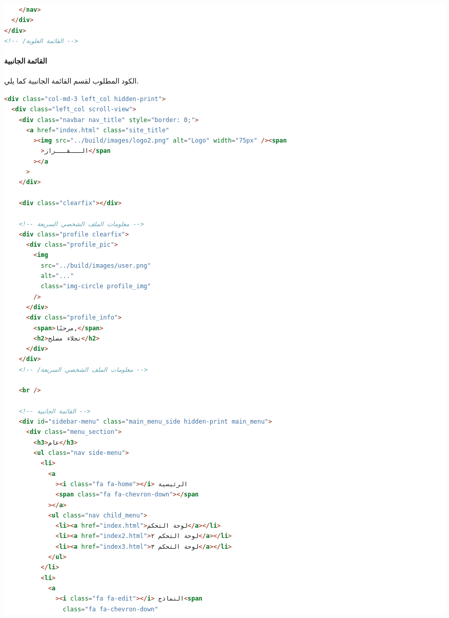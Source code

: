 ```html
    </nav>
  </div>
</div>
<!-- /القائمة العلوية -->
```

</div>

#### القائمة الجانبية

الكود المطلوب لقسم القائمة الجانبية كما يلي.

<div dir="LTR" align="left" style="direction:ltr;text-align:left;">

```html
<div class="col-md-3 left_col hidden-print">
  <div class="left_col scroll-view">
    <div class="navbar nav_title" style="border: 0;">
      <a href="index.html" class="site_title"
        ><img src="../build/images/logo2.png" alt="Logo" width="75px" /><span
          >الـــقـــرار</span
        ></a
      >
    </div>

    <div class="clearfix"></div>

    <!-- معلومات الملف الشخصي السريعة -->
    <div class="profile clearfix">
      <div class="profile_pic">
        <img
          src="../build/images/user.png"
          alt="..."
          class="img-circle profile_img"
        />
      </div>
      <div class="profile_info">
        <span>مرحبًا,</span>
        <h2>نجلاء مصلح</h2>
      </div>
    </div>
    <!-- /معلومات الملف الشخصي السريعة -->

    <br />

    <!-- القائمة الجانبية -->
    <div id="sidebar-menu" class="main_menu_side hidden-print main_menu">
      <div class="menu_section">
        <h3>عام</h3>
        <ul class="nav side-menu">
          <li>
            <a
              ><i class="fa fa-home"></i> الرئيسية
              <span class="fa fa-chevron-down"></span
            ></a>
            <ul class="nav child_menu">
              <li><a href="index.html">لوحة التحكم</a></li>
              <li><a href="index2.html">لوحة التحكم ۲</a></li>
              <li><a href="index3.html">لوحة التحكم ۳</a></li>
            </ul>
          </li>
          <li>
            <a
              ><i class="fa fa-edit"></i> النماذج<span
                class="fa fa-chevron-down"
```